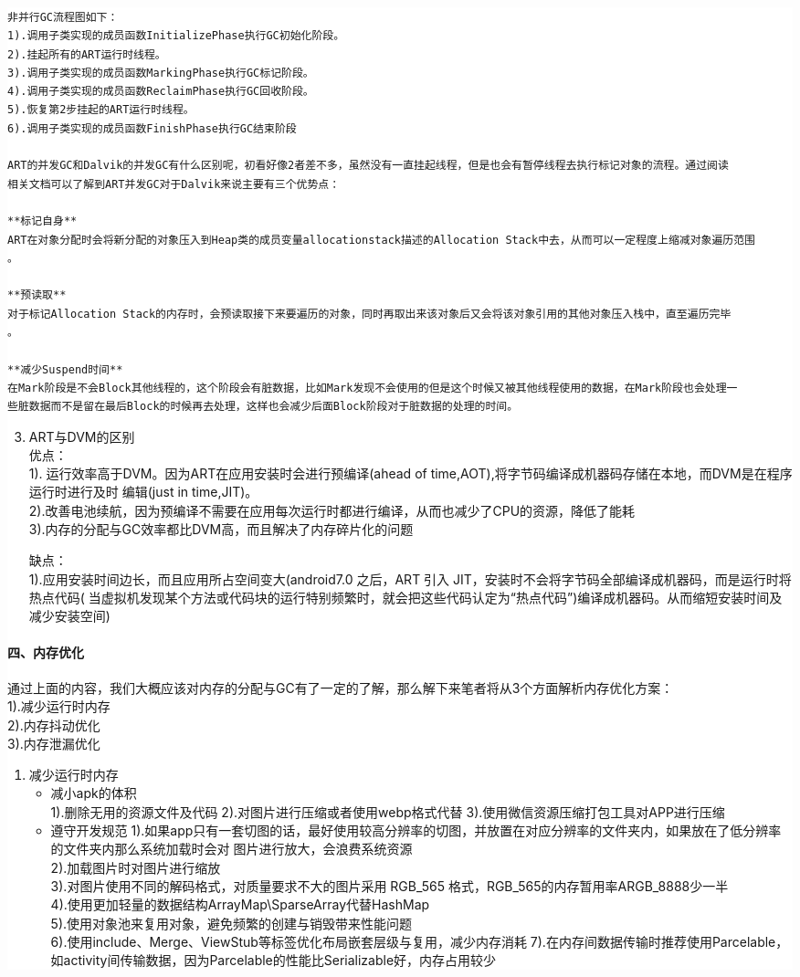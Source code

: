 	非并行GC流程图如下：          
	1).调用子类实现的成员函数InitializePhase执行GC初始化阶段。          
	2).挂起所有的ART运行时线程。            
	3).调用子类实现的成员函数MarkingPhase执行GC标记阶段。        
	4).调用子类实现的成员函数ReclaimPhase执行GC回收阶段。            
	5).恢复第2步挂起的ART运行时线程。            
	6).调用子类实现的成员函数FinishPhase执行GC结束阶段          

	ART的并发GC和Dalvik的并发GC有什么区别呢，初看好像2者差不多，虽然没有一直挂起线程，但是也会有暂停线程去执行标记对象的流程。通过阅读
	相关文档可以了解到ART并发GC对于Dalvik来说主要有三个优势点：          

	**标记自身**           
	ART在对象分配时会将新分配的对象压入到Heap类的成员变量allocationstack描述的Allocation Stack中去，从而可以一定程度上缩减对象遍历范围
	。
	
	**预读取**      
	对于标记Allocation Stack的内存时，会预读取接下来要遍历的对象，同时再取出来该对象后又会将该对象引用的其他对象压入栈中，直至遍历完毕
	。        
	
	**减少Suspend时间**           
	在Mark阶段是不会Block其他线程的，这个阶段会有脏数据，比如Mark发现不会使用的但是这个时候又被其他线程使用的数据，在Mark阶段也会处理一
	些脏数据而不是留在最后Block的时候再去处理，这样也会减少后面Block阶段对于脏数据的处理的时间。        
	

3. ART与DVM的区别    
	优点：          
	1). 运行效率高于DVM。因为ART在应用安装时会进行预编译(ahead of time,AOT),将字节码编译成机器码存储在本地，而DVM是在程序运行时进行及时
	编辑(just in time,JIT)。     
	2).改善电池续航，因为预编译不需要在应用每次运行时都进行编译，从而也减少了CPU的资源，降低了能耗      
	3).内存的分配与GC效率都比DVM高，而且解决了内存碎片化的问题           

	缺点：         
	1).应用安装时间边长，而且应用所占空间变大(android7.0 之后，ART 引入 JIT，安装时不会将字节码全部编译成机器码，而是运行时将热点代码(
	当虚拟机发现某个方法或代码块的运行特别频繁时，就会把这些代码认定为“热点代码”)编译成机器码。从而缩短安装时间及减少安装空间)


#### 四、内存优化    

通过上面的内容，我们大概应该对内存的分配与GC有了一定的了解，那么解下来笔者将从3个方面解析内存优化方案：   
	1).减少运行时内存  
	2).内存抖动优化   
	3).内存泄漏优化  
	
1. 减少运行时内存   
	- 减小apk的体积  
	1).删除无用的资源文件及代码 
	2).对图片进行压缩或者使用webp格式代替
	3).使用微信资源压缩打包工具对APP进行压缩
	- 遵守开发规范
	1).如果app只有一套切图的话，最好使用较高分辨率的切图，并放置在对应分辨率的文件夹内，如果放在了低分辨率的文件夹内那么系统加载时会对
	图片进行放大，会浪费系统资源         
	2).加载图片时对图片进行缩放       
	3).对图片使用不同的解码格式，对质量要求不大的图片采用 RGB_565 格式，RGB_565的内存暂用率ARGB_8888少一半         
	4).使用更加轻量的数据结构ArrayMap\SparseArray代替HashMap         
	5).使用对象池来复用对象，避免频繁的创建与销毁带来性能问题     
	6).使用include、Merge、ViewStub等标签优化布局嵌套层级与复用，减少内存消耗
	7).在内存间数据传输时推荐使用Parcelable，如activity间传输数据，因为Parcelable的性能比Serializable好，内存占用较少
